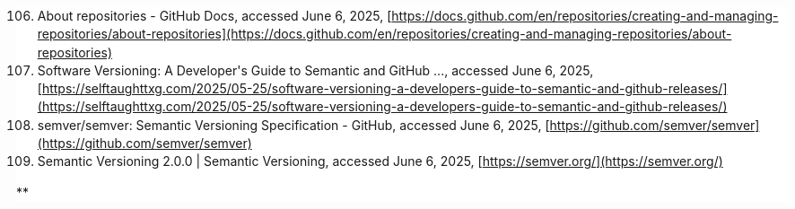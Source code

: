 106. About repositories - GitHub Docs, accessed June 6, 2025, [https://docs.github.com/en/repositories/creating-and-managing-repositories/about-repositories](https://docs.github.com/en/repositories/creating-and-managing-repositories/about-repositories)
107. Software Versioning: A Developer's Guide to Semantic and GitHub ..., accessed June 6, 2025, [https://selftaughttxg.com/2025/05-25/software-versioning-a-developers-guide-to-semantic-and-github-releases/](https://selftaughttxg.com/2025/05-25/software-versioning-a-developers-guide-to-semantic-and-github-releases/)
108. semver/semver: Semantic Versioning Specification - GitHub, accessed June 6, 2025, [https://github.com/semver/semver](https://github.com/semver/semver)
109. Semantic Versioning 2.0.0 | Semantic Versioning, accessed June 6, 2025, [https://semver.org/](https://semver.org/)

**
